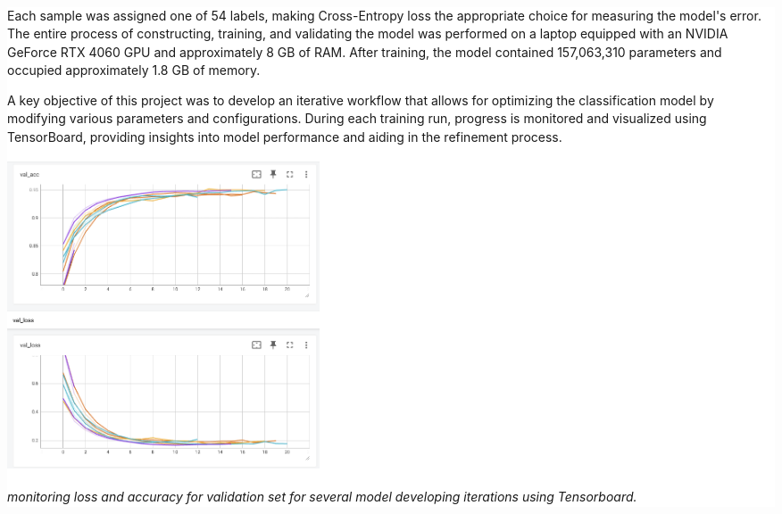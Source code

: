 Each sample was assigned one of 54 labels, making Cross-Entropy loss the appropriate choice for measuring the model's error. The entire process of constructing, training, and validating the model was performed on a laptop equipped with an NVIDIA GeForce RTX 4060 GPU and approximately 8 GB of RAM. After training, the model contained 157,063,310 parameters and occupied approximately 1.8 GB of memory.

A key objective of this project was to develop an iterative workflow that allows for optimizing the classification model by modifying various parameters and configurations. During each training run, progress is monitored and visualized using TensorBoard, providing insights into model performance and aiding in the refinement process.

<img src="outputs/tensorboard_output.png" width="350" height="350">

*monitoring loss and accuracy for validation set for several model developing iterations using Tensorboard.*
